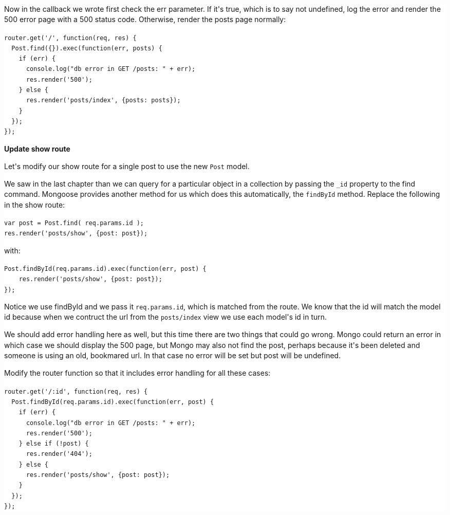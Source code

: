 Now in the callback we wrote first check the err parameter. If it's true, which is to say not undefined, log the error and render the 500 error page with a 500 status code. Otherwise, render the posts page normally:

	router.get('/', function(req, res) {
	  Post.find({}).exec(function(err, posts) {
	    if (err) {
	      console.log("db error in GET /posts: " + err);
	      res.render('500');
	    } else {
	      res.render('posts/index', {posts: posts});
	    }
	  });
	});

**Update show route**

Let's modify our show route for a single post to use the new `Post` model.

We saw in the last chapter than we can query for a particular object in a collection by passing the `_id` property to the find command. Mongoose provides another method for us which does this automatically, the `findById` method. Replace the following in the show route:

	var post = Post.find( req.params.id );
  	res.render('posts/show', {post: post});

with:

	Post.findById(req.params.id).exec(function(err, post) {
		res.render('posts/show', {post: post});
	});

Notice we use findById and we pass it `req.params.id`, which is matched from the route. We know that the id will match the model id because when we contruct the url from the `posts/index` view we use each model's id in turn. 

We should add error handling here as well, but this time there are two things that could go wrong. Mongo could return an error in which case we should display the 500 page, but Mongo may also not find the post, perhaps because it's been deleted and someone is using an old, bookmared url. In that case no error will be set but post will be undefined.

Modify the router function so that it includes error handling for all these cases:

	router.get('/:id', function(req, res) {
	  Post.findById(req.params.id).exec(function(err, post) {
	    if (err) {
	      console.log("db error in GET /posts: " + err);
	      res.render('500');
	    } else if (!post) {
	      res.render('404');
	    } else {
	      res.render('posts/show', {post: post});
	    }
	  });
	});
